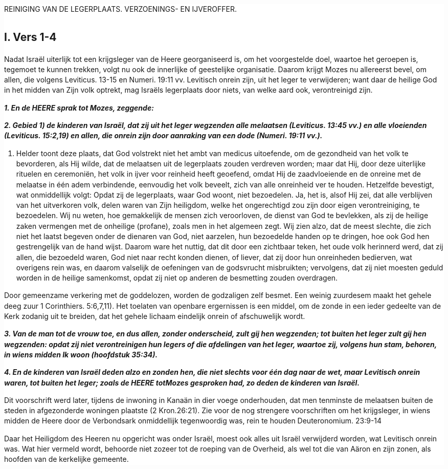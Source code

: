 REINIGING VAN DE LEGERPLAATS. VERZOENINGS- EN IJVEROFFER.

## I. Vers 1-4
Nadat Israël uiterlijk tot een krijgsleger van de Heere georganiseerd is, om het voorgestelde doel, waartoe het geroepen is, tegemoet te kunnen trekken, volgt nu ook de innerlijke of geestelijke organisatie. Daarom krijgt Mozes nu allereerst bevel, om allen, die volgens Leviticus. 13-15 en Numeri. 19:11 vv. Levitisch onrein zijn, uit het leger te verwijderen; want daar de heilige God in het midden van Zijn volk optrekt, mag Israëls legerplaats door niets, van welke aard ook, verontreinigd zijn.

***1. En de HEERE sprak tot Mozes, zeggende:***

***2. Gebied 1) de kinderen van Israël, dat zij uit het leger wegzenden alle melaatsen (Leviticus. 13:45 vv.) en alle vloeienden (Leviticus. 15:2,19) en allen, die onrein zijn door aanraking van een dode (Numeri. 19:11 vv.).***

1) Helder toont deze plaats, dat God volstrekt niet het ambt van medicus uitoefende, om de gezondheid van het volk te bevorderen, als Hij wilde, dat de melaatsen uit de legerplaats zouden verdreven worden; maar dat Hij, door deze uiterlijke rituelen en ceremoniën, het volk in ijver voor reinheid heeft geoefend, omdat Hij de zaadvloeiende en de onreine met de melaatse in één adem verbindende, eenvoudig het volk beveelt, zich van alle onreinheid ver te houden. Hetzelfde bevestigt, wat onmiddellijk volgt: Opdat zij de legerplaats, waar God woont, niet bezoedelen. Ja, het is, alsof Hij zei, dat alle verblijven van het uitverkoren volk, delen waren van Zijn heiligdom, welke het ongerechtigd zou zijn door eigen verontreiniging, te bezoedelen. Wij nu weten, hoe gemakkelijk de mensen zich veroorloven, de dienst van God te bevlekken, als zij de heilige zaken vermengen met de onheilige (profane), zoals men in het algemeen zegt. Wij zien alzo, dat de meest slechte, die zich niet het laatst begeven onder de dienaren van God, niet aarzelen, hun bezoedelde handen op te dringen, hoe ook God hen gestrengelijk van de hand wijst. Daarom ware het nuttig, dat dit door een zichtbaar teken, het oude volk herinnerd werd, dat zij allen, die bezoedeld waren, God niet naar recht konden dienen, of liever, dat zij door hun onreinheden bedierven, wat overigens rein was, en daarom valselijk de oefeningen van de godsvrucht misbruikten; vervolgens, dat zij niet moesten geduld worden in de heilige samenkomst, opdat zij niet op anderen de besmetting zouden overdragen.

Door gemeenzame verkering met de goddelozen, worden de godzaligen zelf besmet. Een weinig zuurdesem maakt het gehele deeg zuur 1 Corinthiers. 5:6,7,11). Het toelaten van openbare ergernissen is een middel, om de zonde in een ieder gedeelte van de Kerk zodanig uit te breiden, dat het gehele lichaam eindelijk onrein of afschuwelijk wordt.

***3. Van de man tot de vrouw toe, en dus allen, zonder onderscheid, zult gij hen wegzenden; tot buiten het leger zult gij hen wegzenden: opdat zij niet verontreinigen hun legers of die afdelingen van het leger, waartoe zij, volgens hun stam, behoren, in wiens midden Ik woon (hoofdstuk 35:34).***

***4. En de kinderen van Israël deden alzo en zonden hen, die niet slechts voor één dag naar de wet, maar Levitisch onrein waren, tot buiten het leger; zoals de HEERE totMozes gesproken had, zo deden de kinderen van Israël.***

Dit voorschrift werd later, tijdens de inwoning in Kanaän in dier voege onderhouden, dat men tenminste de melaatsen buiten de steden in afgezonderde woningen plaatste (2 Kron.26:21). Zie voor de nog strengere voorschriften om het krijgsleger, in wiens midden de Heere door de Verbondsark onmiddellijk tegenwoordig was, rein te houden Deuteronomium. 23:9-14

Daar het Heiligdom des Heeren nu opgericht was onder Israël, moest ook alles uit Israël verwijderd worden, wat Levitisch onrein was. Wat hier vermeld wordt, behoorde niet zozeer tot de roeping van de Overheid, als wel tot die van Aäron en zijn zonen, als hoofden van de kerkelijke gemeente.
